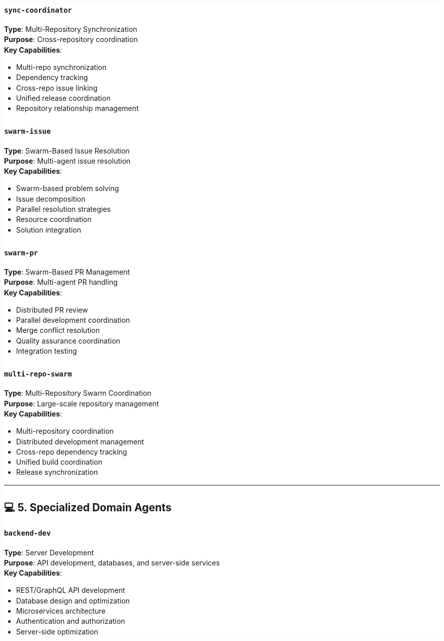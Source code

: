 ### `sync-coordinator`
**Type**: Multi-Repository Synchronization  
**Purpose**: Cross-repository coordination  
**Key Capabilities**:
- Multi-repo synchronization
- Dependency tracking
- Cross-repo issue linking
- Unified release coordination
- Repository relationship management

### `swarm-issue`
**Type**: Swarm-Based Issue Resolution  
**Purpose**: Multi-agent issue resolution  
**Key Capabilities**:
- Swarm-based problem solving
- Issue decomposition
- Parallel resolution strategies
- Resource coordination
- Solution integration

### `swarm-pr`
**Type**: Swarm-Based PR Management  
**Purpose**: Multi-agent PR handling  
**Key Capabilities**:
- Distributed PR review
- Parallel development coordination
- Merge conflict resolution
- Quality assurance coordination
- Integration testing

### `multi-repo-swarm`
**Type**: Multi-Repository Swarm Coordination  
**Purpose**: Large-scale repository management  
**Key Capabilities**:
- Multi-repository coordination
- Distributed development management
- Cross-repo dependency tracking
- Unified build coordination
- Release synchronization

---

## 💻 5. Specialized Domain Agents

### `backend-dev`
**Type**: Server Development  
**Purpose**: API development, databases, and server-side services  
**Key Capabilities**:
- REST/GraphQL API development
- Database design and optimization
- Microservices architecture
- Authentication and authorization
- Server-side optimization
